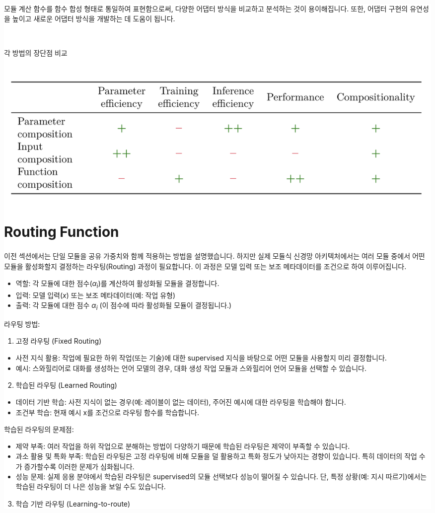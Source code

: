 모듈 계산 함수를 함수 합성 형태로 통일하여 표현함으로써, 다양한 어댑터 방식을 비교하고 분석하는 것이 용이해집니다. 또한, 어댑터 구현의 유연성을 높이고 새로운 어댑터 방식을 개발하는 데 도움이 됩니다.

<br>

각 방법의 장단점 비교

<br>

<img style="width: 100%;" src="modular/table3.PNG">

<div id="Routing Function"></div>

# Routing Function

이전 섹션에서는 단일 모듈을 공유 가중치와 함께 적용하는 방법을 설명했습니다. 하지만 실제 모듈식 신경망 아키텍처에서는 여러 모듈 중에서 어떤 모듈을 활성화할지 결정하는 라우팅(Routing) 과정이 필요합니다. 이 과정은 모델 입력 또는 보조 메타데이터를 조건으로 하여 이루어집니다.

- 역할: 각 모듈에 대한 점수($α_i$)를 계산하여 활성화될 모듈을 결정합니다.
- 입력: 모델 입력($x$) 또는 보조 메타데이터(예: 작업 유형)
- 출력: 각 모듈에 대한 점수 $α_i$ (이 점수에 따라 활성화될 모듈이 결정됩니다.)

라우팅 방법:

1. 고정 라우팅 (Fixed Routing)

- 사전 지식 활용: 작업에 필요한 하위 작업(또는 기술)에 대한 supervised 지식을 바탕으로 어떤 모듈을 사용할지 미리 결정합니다.
- 예시: 스와힐리어로 대화를 생성하는 언어 모델의 경우, 대화 생성 작업 모듈과 스와힐리어 언어 모듈을 선택할 수 있습니다.

2. 학습된 라우팅 (Learned Routing)

- 데이터 기반 학습: 사전 지식이 없는 경우(예: 레이블이 없는 데이터), 주어진 예시에 대한 라우팅을 학습해야 합니다.
- 조건부 학습: 현재 예시 x를 조건으로 라우팅 함수를 학습합니다.

학습된 라우팅의 문제점:

- 제약 부족: 여러 작업을 하위 작업으로 분해하는 방법이 다양하기 때문에 학습된 라우팅은 제약이 부족할 수 있습니다.
- 과소 활용 및 특화 부족: 학습된 라우팅은 고정 라우팅에 비해 모듈을 덜 활용하고 특화 정도가 낮아지는 경향이 있습니다. 특히 데이터의 작업 수가 증가할수록 이러한 문제가 심화됩니다.
- 성능 문제: 실제 응용 분야에서 학습된 라우팅은 supervised의 모듈 선택보다 성능이 떨어질 수 있습니다. 단, 특정 상황(예: 지시 따르기)에서는 학습된 라우팅이 더 나은 성능을 보일 수도 있습니다.

3. 학습 기반 라우팅 (Learning-to-route)
